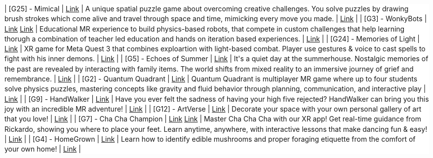 | [G25] - Mimical                                              | [Link](https://github.com/saulpena/Mimical)                                                                                                                                                                                                                                                              | A unique spatial puzzle game about overcoming creative challenges. You solve puzzles by drawing brush strokes which come alive and travel through space and time, mimicking every move you made.         | [Link](https://devpost.com/software/25-mimical)                                             |
| [G3] - WonkyBots                                             | [Link](https://drive.google.com/drive/folders/1W4WclS25aJwx-b-R9fLOsIDBSxCoXlGF) [Link](https://youtu.be/DsnuC2LZ6g4)                                                                                                                                                                                    | Educational MR experience to build physics-based robots, that compete in custom challenges that help learning thorugh a combination of teacher led education and hands on iteration based experiences.   | [Link](https://devpost.com/software/3-wonkybots)                                            |
| [G24] - Memories of Light                                    | [Link](https://drive.google.com/file/d/1SFoHUNur3B_HBrxVi3sxG2Dqv3dl-ie3/view?usp=share_link)                                                                                                                                                                                                            | XR game for Meta Quest 3 that combines exploartion with light-based combat. Player use gestures & voice to cast spells to fight with his inner demons.                                                   | [Link](https://devpost.com/software/memories-of-light)                                      |
| [G5] - Echoes of Summer                                      | [Link](https://www.reddit.com/r/Unity3D/comments/1febfpb/story_trailer_for_echoes_of_summer_emotional/)                                                                                                                                                                                                  | It's a quiet day at the summerhouse. Nostalgic memories of the past are revealed by interacting with family items. The world shifts from mixed reality to an immersive journey of grief and remembrance. | [Link](https://devpost.com/software/echoes-of-summer)                                       |
| [G2] - Quantum Quadrant                                      | [Link](https://drive.google.com/drive/folders/16ZKZCnBOadYRNOqHGgrOlGNjU1b8NHKN?usp=drive_link)                                                                                                                                                                                                          | Quantum Quadrant is multiplayer MR game where up to four students solve physics puzzles, mastering concepts like gravity and fluid behavior through planning, communication, and interactive play        | [Link](https://devpost.com/software/quantum-quadrant)                                       |
| [G9] - HandWalker                                            | [Link](https://drive.google.com/drive/folders/1NZztd53i4e8VGzByYR84Dw0VVYxArkfZ?usp=drive_link)                                                                                                                                                                                                          | Have you ever felt the sadness of having your high five rejected? HandWalker can bring you this joy with an incredible MR adventure!                                                                     | [Link](https://devpost.com/software/handwalker)                                             |
| [G12] - ArtVerse                                             | [Link](https://github.com/JonasJakobi/PaintingsMR)                                                                                                                                                                                                                                                       | Decorate your space with your own personal gallery of art that you love!                                                                                                                                 | [Link](https://devpost.com/software/artverse-p8bqt9)                                        |
| [G7] - Cha Cha Champion                                      | [Link](https://www.meta.com/s/6PsaIMXPC) [Link](https://drive.google.com/file/d/1pzI4a1elVVzgdHU-wEr9wCJ5UbBXw1MH/view?usp=share_link)                                                                                                                                                                   | Master Cha Cha Cha with our XR app! Get real-time guidance from Rickardo, showing you where to place your feet. Learn anytime, anywhere, with interactive lessons that make dancing fun & easy!          | [Link](https://devpost.com/software/7-cha-cha-champion)                                     |
| [G4] - HomeGrown                                             | [Link](https://drive.google.com/file/d/15u-XJz9TY9oTsuf2N0K5UaI5BdFG7qb2/view?usp=drive_link)                                                                                                                                                                                                            | Learn how to identify edible mushrooms and proper foraging etiquette from the comfort of your own home!                                                                                                  | [Link](https://devpost.com/software/homegrown-nvc0am)                                       |